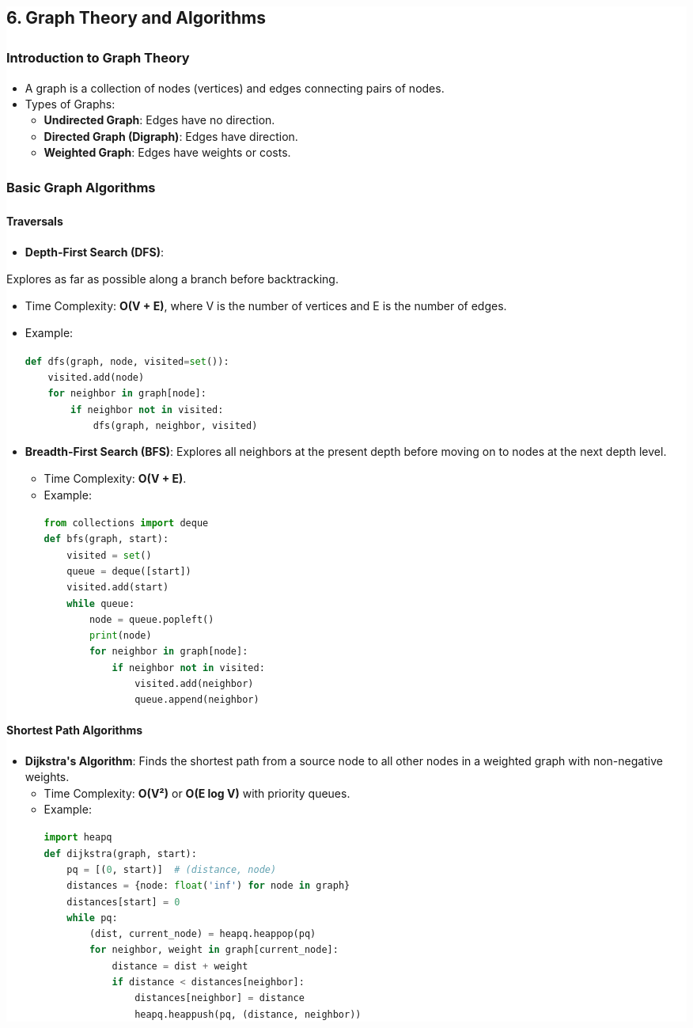 
## **6. Graph Theory and Algorithms**

### **Introduction to Graph Theory**
- A graph is a collection of nodes (vertices) and edges connecting pairs of nodes.
- Types of Graphs:
  - **Undirected Graph**: Edges have no direction.
  - **Directed Graph (Digraph)**: Edges have direction.
  - **Weighted Graph**: Edges have weights or costs.

### **Basic Graph Algorithms**

#### **Traversals**
- **Depth-First Search (DFS)**:

 Explores as far as possible along a branch before backtracking.
  - Time Complexity: **O(V + E)**, where V is the number of vertices and E is the number of edges.
  - Example:
    ```python
    def dfs(graph, node, visited=set()):
        visited.add(node)
        for neighbor in graph[node]:
            if neighbor not in visited:
                dfs(graph, neighbor, visited)
    ```

- **Breadth-First Search (BFS)**: Explores all neighbors at the present depth before moving on to nodes at the next depth level.
  - Time Complexity: **O(V + E)**.
  - Example:
    ```python
    from collections import deque
    def bfs(graph, start):
        visited = set()
        queue = deque([start])
        visited.add(start)
        while queue:
            node = queue.popleft()
            print(node)
            for neighbor in graph[node]:
                if neighbor not in visited:
                    visited.add(neighbor)
                    queue.append(neighbor)
    ```

#### **Shortest Path Algorithms**
- **Dijkstra's Algorithm**: Finds the shortest path from a source node to all other nodes in a weighted graph with non-negative weights.
  - Time Complexity: **O(V²)** or **O(E log V)** with priority queues.
  - Example:
    ```python
    import heapq
    def dijkstra(graph, start):
        pq = [(0, start)]  # (distance, node)
        distances = {node: float('inf') for node in graph}
        distances[start] = 0
        while pq:
            (dist, current_node) = heapq.heappop(pq)
            for neighbor, weight in graph[current_node]:
                distance = dist + weight
                if distance < distances[neighbor]:
                    distances[neighbor] = distance
                    heapq.heappush(pq, (distance, neighbor))